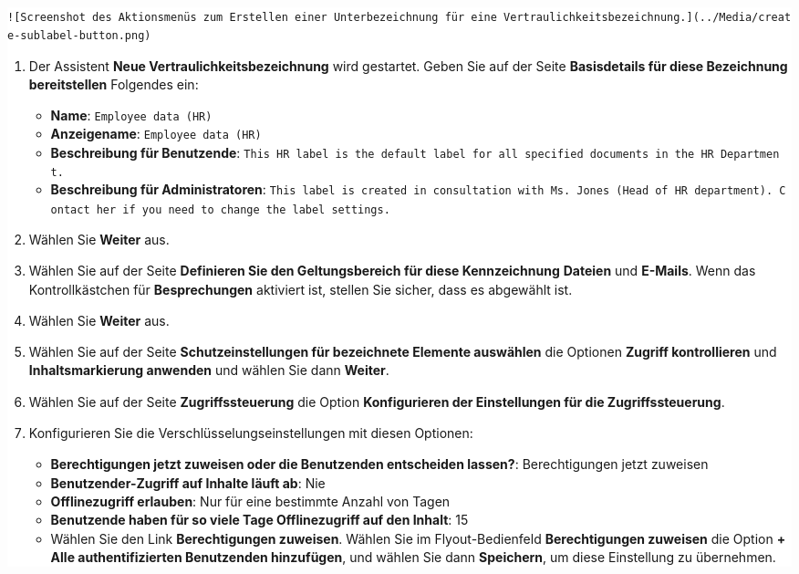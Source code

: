     ![Screenshot des Aktionsmenüs zum Erstellen einer Unterbezeichnung für eine Vertraulichkeitsbezeichnung.](../Media/create-sublabel-button.png)

1. Der Assistent **Neue Vertraulichkeitsbezeichnung** wird gestartet. Geben Sie auf der Seite **Basisdetails für diese Bezeichnung bereitstellen** Folgendes ein:

   - **Name**: `Employee data (HR)`
   - **Anzeigename**: `Employee data (HR)`
   - **Beschreibung für Benutzende**: `This HR label is the default label for all specified documents in the HR Department.`
   - **Beschreibung für Administratoren**: `This label is created in consultation with Ms. Jones (Head of HR department). Contact her if you need to change the label settings.`

1. Wählen Sie **Weiter** aus.

1. Wählen Sie auf der Seite **Definieren Sie den Geltungsbereich für diese Kennzeichnung** **Dateien** und **E-Mails**. Wenn das Kontrollkästchen für **Besprechungen** aktiviert ist, stellen Sie sicher, dass es abgewählt ist.

1. Wählen Sie **Weiter** aus.

1. Wählen Sie auf der Seite **Schutzeinstellungen für bezeichnete Elemente auswählen** die Optionen **Zugriff kontrollieren** und **Inhaltsmarkierung anwenden** und wählen Sie dann **Weiter**.

1. Wählen Sie auf der Seite **Zugriffssteuerung** die Option **Konfigurieren der Einstellungen für die Zugriffssteuerung**.

1. Konfigurieren Sie die Verschlüsselungseinstellungen mit diesen Optionen:

   - **Berechtigungen jetzt zuweisen oder die Benutzenden entscheiden lassen?**: Berechtigungen jetzt zuweisen
   - **Benutzender-Zugriff auf Inhalte läuft ab**: Nie
   - **Offlinezugriff erlauben**: Nur für eine bestimmte Anzahl von Tagen
   - **Benutzende haben für so viele Tage Offlinezugriff auf den Inhalt**: 15
   - Wählen Sie den Link **Berechtigungen zuweisen**. Wählen Sie im Flyout-Bedienfeld **Berechtigungen zuweisen** die Option **+ Alle authentifizierten Benutzenden hinzufügen**, und wählen Sie dann **Speichern**, um diese Einstellung zu übernehmen.
